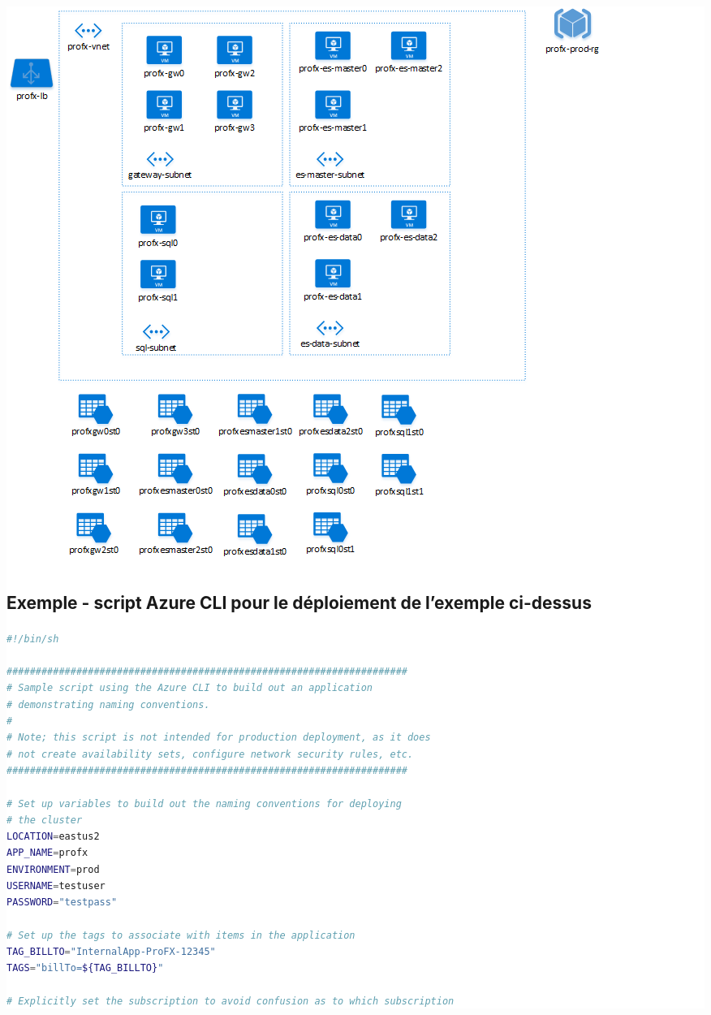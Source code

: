 ![diagramme de topologie d’application](media/guidance-naming-conventions/guidance-naming-convention-example.png "Exemple de topologie d’application")

## Exemple - script Azure CLI pour le déploiement de l’exemple ci-dessus

```bash
#!/bin/sh

#####################################################################
# Sample script using the Azure CLI to build out an application 
# demonstrating naming conventions.  
#
# Note; this script is not intended for production deployment, as it does 
# not create availability sets, configure network security rules, etc.
#####################################################################

# Set up variables to build out the naming conventions for deploying
# the cluster  
LOCATION=eastus2
APP_NAME=profx
ENVIRONMENT=prod
USERNAME=testuser
PASSWORD="testpass"

# Set up the tags to associate with items in the application
TAG_BILLTO="InternalApp-ProFX-12345"
TAGS="billTo=${TAG_BILLTO}"

# Explicitly set the subscription to avoid confusion as to which subscription
```